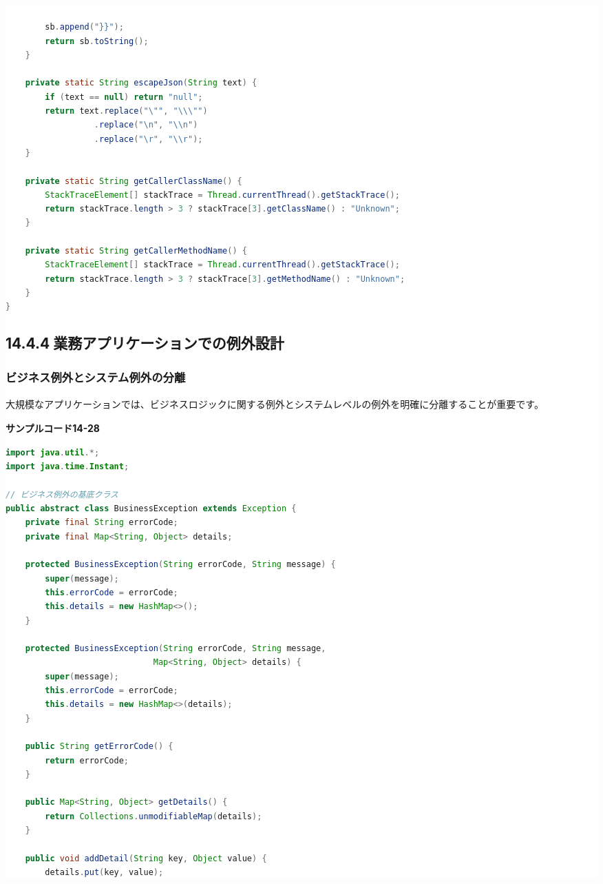 ```java
        
        sb.append("}}");
        return sb.toString();
    }
    
    private static String escapeJson(String text) {
        if (text == null) return "null";
        return text.replace("\"", "\\\"")
                  .replace("\n", "\\n")
                  .replace("\r", "\\r");
    }
    
    private static String getCallerClassName() {
        StackTraceElement[] stackTrace = Thread.currentThread().getStackTrace();
        return stackTrace.length > 3 ? stackTrace[3].getClassName() : "Unknown";
    }
    
    private static String getCallerMethodName() {
        StackTraceElement[] stackTrace = Thread.currentThread().getStackTrace();
        return stackTrace.length > 3 ? stackTrace[3].getMethodName() : "Unknown";
    }
}
```

## 14.4.4 業務アプリケーションでの例外設計

### ビジネス例外とシステム例外の分離

大規模なアプリケーションでは、ビジネスロジックに関する例外とシステムレベルの例外を明確に分離することが重要です。

<span class="listing-number">**サンプルコード14-28**</span>

```java
import java.util.*;
import java.time.Instant;

// ビジネス例外の基底クラス
public abstract class BusinessException extends Exception {
    private final String errorCode;
    private final Map<String, Object> details;
    
    protected BusinessException(String errorCode, String message) {
        super(message);
        this.errorCode = errorCode;
        this.details = new HashMap<>();
    }
    
    protected BusinessException(String errorCode, String message, 
                              Map<String, Object> details) {
        super(message);
        this.errorCode = errorCode;
        this.details = new HashMap<>(details);
    }
    
    public String getErrorCode() {
        return errorCode;
    }
    
    public Map<String, Object> getDetails() {
        return Collections.unmodifiableMap(details);
    }
    
    public void addDetail(String key, Object value) {
        details.put(key, value);
```